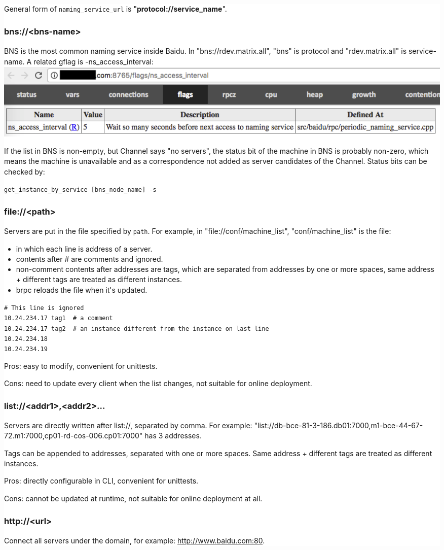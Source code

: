 General form of `naming_service_url`  is "**protocol://service_name**".

### bns://\<bns-name\>

BNS is the most common naming service inside Baidu. In "bns://rdev.matrix.all", "bns" is protocol and "rdev.matrix.all" is service-name. A related gflag is -ns_access_interval: ![img](../images/ns_access_interval.png)

If the list in BNS is non-empty, but Channel says "no servers", the status bit of the machine in BNS is probably non-zero, which means the machine is unavailable and as a correspondence not added as server candidates of the Channel. Status bits can be checked by:

`get_instance_by_service [bns_node_name] -s`

### file://\<path\>

Servers are put in the file specified by `path`. For example, in "file://conf/machine_list", "conf/machine_list" is the file:
 * in which each line is address of a server. 
 * contents after \# are comments and ignored.
 * non-comment contents after addresses are tags, which are separated from addresses by one or more spaces, same address + different tags are treated as different instances.
 * brpc reloads the file when it's updated.
```
# This line is ignored
10.24.234.17 tag1  # a comment
10.24.234.17 tag2  # an instance different from the instance on last line
10.24.234.18
10.24.234.19
```

Pros: easy to modify, convenient for unittests.

Cons: need to update every client when the list changes, not suitable for online deployment.

### list://\<addr1\>,\<addr2\>...

Servers are directly written after list://, separated by comma. For example: "list://db-bce-81-3-186.db01:7000,m1-bce-44-67-72.m1:7000,cp01-rd-cos-006.cp01:7000" has 3 addresses.

Tags can be appended to addresses, separated with one or more spaces. Same address + different tags are treated as different instances.

Pros: directly configurable in CLI, convenient for unittests.

Cons: cannot be updated at runtime, not suitable for online deployment at all.

### http://\<url\>

Connect all servers under the domain, for example: http://www.baidu.com:80. 
